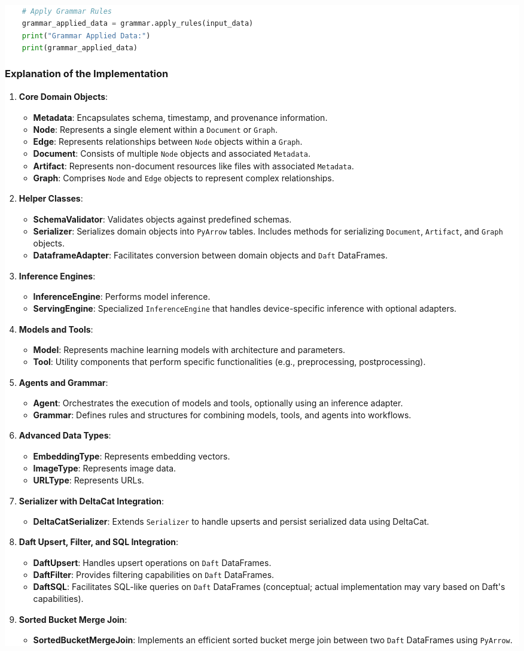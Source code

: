 ```python
    # Apply Grammar Rules
    grammar_applied_data = grammar.apply_rules(input_data)
    print("Grammar Applied Data:")
    print(grammar_applied_data)
```

### Explanation of the Implementation

1. **Core Domain Objects**:
    - **Metadata**: Encapsulates schema, timestamp, and provenance information.
    - **Node**: Represents a single element within a `Document` or `Graph`.
    - **Edge**: Represents relationships between `Node` objects within a `Graph`.
    - **Document**: Consists of multiple `Node` objects and associated `Metadata`.
    - **Artifact**: Represents non-document resources like files with associated `Metadata`.
    - **Graph**: Comprises `Node` and `Edge` objects to represent complex relationships.

2. **Helper Classes**:
    - **SchemaValidator**: Validates objects against predefined schemas.
    - **Serializer**: Serializes domain objects into `PyArrow` tables. Includes methods for serializing `Document`, `Artifact`, and `Graph` objects.
    - **DataframeAdapter**: Facilitates conversion between domain objects and `Daft` DataFrames.

3. **Inference Engines**:
    - **InferenceEngine**: Performs model inference.
    - **ServingEngine**: Specialized `InferenceEngine` that handles device-specific inference with optional adapters.

4. **Models and Tools**:
    - **Model**: Represents machine learning models with architecture and parameters.
    - **Tool**: Utility components that perform specific functionalities (e.g., preprocessing, postprocessing).

5. **Agents and Grammar**:
    - **Agent**: Orchestrates the execution of models and tools, optionally using an inference adapter.
    - **Grammar**: Defines rules and structures for combining models, tools, and agents into workflows.

6. **Advanced Data Types**:
    - **EmbeddingType**: Represents embedding vectors.
    - **ImageType**: Represents image data.
    - **URLType**: Represents URLs.

7. **Serializer with DeltaCat Integration**:
    - **DeltaCatSerializer**: Extends `Serializer` to handle upserts and persist serialized data using DeltaCat.

8. **Daft Upsert, Filter, and SQL Integration**:
    - **DaftUpsert**: Handles upsert operations on `Daft` DataFrames.
    - **DaftFilter**: Provides filtering capabilities on `Daft` DataFrames.
    - **DaftSQL**: Facilitates SQL-like queries on `Daft` DataFrames (conceptual; actual implementation may vary based on Daft's capabilities).

9. **Sorted Bucket Merge Join**:
    - **SortedBucketMergeJoin**: Implements an efficient sorted bucket merge join between two `Daft` DataFrames using `PyArrow`.
